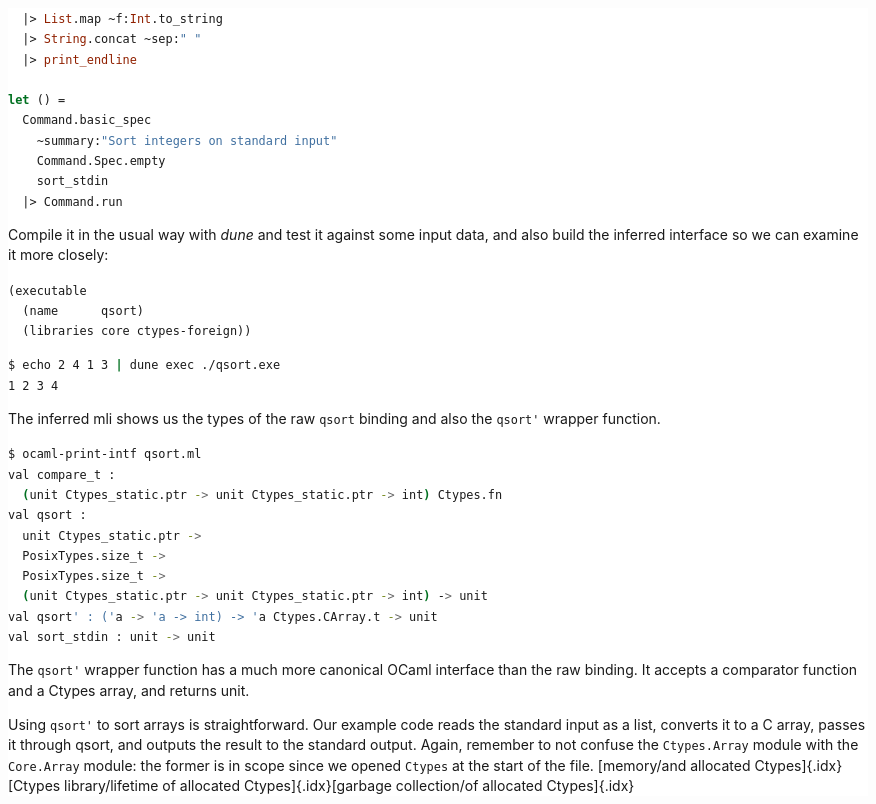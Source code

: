 ```ocaml file=examples/correct/ffi_qsort/qsort.ml
  |> List.map ~f:Int.to_string
  |> String.concat ~sep:" "
  |> print_endline

let () =
  Command.basic_spec
    ~summary:"Sort integers on standard input"
    Command.Spec.empty
    sort_stdin
  |> Command.run
```

Compile it in the usual way with *dune* and test it against some input data,
and also build the inferred interface so we can examine it more closely:

```scheme file=examples/correct/ffi_qsort/dune
(executable
  (name      qsort)
  (libraries core ctypes-foreign))
```

```sh dir=examples/correct/ffi_qsort
$ echo 2 4 1 3 | dune exec ./qsort.exe
1 2 3 4
```

The inferred mli shows us the types of the raw `qsort` binding and
also the `qsort'` wrapper function.

```sh dir=examples/correct/ffi_qsort
$ ocaml-print-intf qsort.ml
val compare_t :
  (unit Ctypes_static.ptr -> unit Ctypes_static.ptr -> int) Ctypes.fn
val qsort :
  unit Ctypes_static.ptr ->
  PosixTypes.size_t ->
  PosixTypes.size_t ->
  (unit Ctypes_static.ptr -> unit Ctypes_static.ptr -> int) -> unit
val qsort' : ('a -> 'a -> int) -> 'a Ctypes.CArray.t -> unit
val sort_stdin : unit -> unit
```

The `qsort'` wrapper function has a much more canonical OCaml
interface than the raw binding. It accepts a comparator function and a
Ctypes array, and returns unit.

Using `qsort'` to sort arrays is straightforward. Our example code
reads the standard input as a list, converts it to a C array, passes
it through qsort, and outputs the result to the standard
output. Again, remember to not confuse the `Ctypes.Array` module with
the `Core.Array` module: the former is in scope since we opened
`Ctypes` at the start of the file. [memory/and allocated
Ctypes]{.idx}[Ctypes library/lifetime of allocated
Ctypes]{.idx}[garbage collection/of allocated Ctypes]{.idx}
